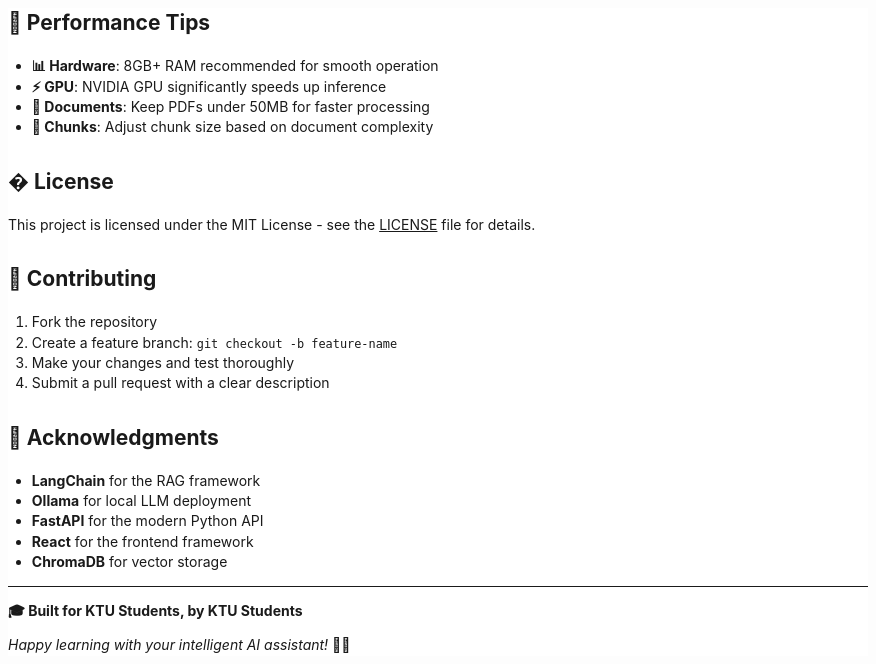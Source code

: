 ## 🎯 Performance Tips

- **📊 Hardware**: 8GB+ RAM recommended for smooth operation
- **⚡ GPU**: NVIDIA GPU significantly speeds up inference
- **📁 Documents**: Keep PDFs under 50MB for faster processing
- **🔄 Chunks**: Adjust chunk size based on document complexity

## � License

This project is licensed under the MIT License - see the [LICENSE](LICENSE) file for details.

## 🤝 Contributing

1. Fork the repository
2. Create a feature branch: `git checkout -b feature-name`
3. Make your changes and test thoroughly
4. Submit a pull request with a clear description

## 🙏 Acknowledgments

- **LangChain** for the RAG framework
- **Ollama** for local LLM deployment
- **FastAPI** for the modern Python API
- **React** for the frontend framework
- **ChromaDB** for vector storage

---

**🎓 Built for KTU Students, by KTU Students** 

*Happy learning with your intelligent AI assistant!* 📖✨
